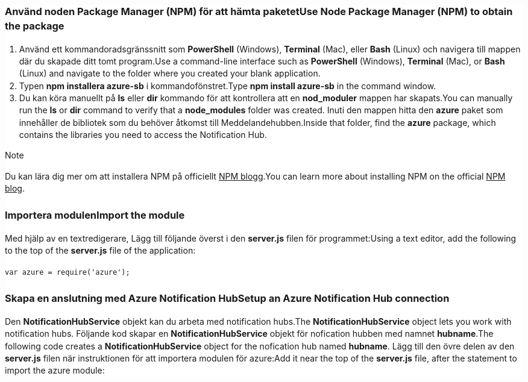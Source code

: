 ### <a name="use-node-package-manager-npm-to-obtain-the-package"></a><span data-ttu-id="43600-124">Använd noden Package Manager (NPM) för att hämta paketet</span><span class="sxs-lookup"><span data-stu-id="43600-124">Use Node Package Manager (NPM) to obtain the package</span></span>
1. <span data-ttu-id="43600-125">Använd ett kommandoradsgränssnitt som **PowerShell** (Windows), **Terminal** (Mac), eller **Bash** (Linux) och navigera till mappen där du skapade ditt tomt program.</span><span class="sxs-lookup"><span data-stu-id="43600-125">Use a command-line interface such as **PowerShell** (Windows), **Terminal** (Mac), or **Bash** (Linux) and navigate to the folder where you created your blank application.</span></span>
2. <span data-ttu-id="43600-126">Typen **npm installera azure-sb** i kommandofönstret.</span><span class="sxs-lookup"><span data-stu-id="43600-126">Type **npm install azure-sb** in the command window.</span></span>
3. <span data-ttu-id="43600-127">Du kan köra manuellt på **ls** eller **dir** kommando för att kontrollera att en **nod\_moduler** mappen har skapats.</span><span class="sxs-lookup"><span data-stu-id="43600-127">You can manually run the **ls** or **dir** command to verify that a **node\_modules** folder was created.</span></span> <span data-ttu-id="43600-128">Inuti den mappen hitta den **azure** paket som innehåller de bibliotek som du behöver åtkomst till Meddelandehubben.</span><span class="sxs-lookup"><span data-stu-id="43600-128">Inside that folder, find the **azure** package, which contains the libraries you need to access the Notification Hub.</span></span>

> [!NOTE]
> <span data-ttu-id="43600-129">Du kan lära dig mer om att installera NPM på officiellt [NPM blogg](http://blog.npmjs.org/post/85484771375/how-to-install-npm).</span><span class="sxs-lookup"><span data-stu-id="43600-129">You can learn more about installing NPM on the official [NPM blog](http://blog.npmjs.org/post/85484771375/how-to-install-npm).</span></span> 
> 
> 

### <a name="import-the-module"></a><span data-ttu-id="43600-130">Importera modulen</span><span class="sxs-lookup"><span data-stu-id="43600-130">Import the module</span></span>
<span data-ttu-id="43600-131">Med hjälp av en textredigerare, Lägg till följande överst i den **server.js** filen för programmet:</span><span class="sxs-lookup"><span data-stu-id="43600-131">Using a text editor, add the following to the top of the **server.js** file of the application:</span></span>

    var azure = require('azure');

### <a name="setup-an-azure-notification-hub-connection"></a><span data-ttu-id="43600-132">Skapa en anslutning med Azure Notification Hub</span><span class="sxs-lookup"><span data-stu-id="43600-132">Setup an Azure Notification Hub connection</span></span>
<span data-ttu-id="43600-133">Den **NotificationHubService** objekt kan du arbeta med notification hubs.</span><span class="sxs-lookup"><span data-stu-id="43600-133">The **NotificationHubService** object lets you work with notification hubs.</span></span> <span data-ttu-id="43600-134">Följande kod skapar en **NotificationHubService** objekt för nofication hubben med namnet **hubname**.</span><span class="sxs-lookup"><span data-stu-id="43600-134">The following code creates a **NotificationHubService** object for the nofication hub named **hubname**.</span></span> <span data-ttu-id="43600-135">Lägg till den övre delen av den **server.js** filen när instruktionen för att importera modulen för azure:</span><span class="sxs-lookup"><span data-stu-id="43600-135">Add it near the top of the **server.js** file, after the statement to import the azure module:</span></span>


[Next Steps]: #nextsteps
[What are Service Bus Topics and Subscriptions?]: #what-are-service-bus-topics
[Create a Service Namespace]: #create-a-service-namespace
[Obtain the Default Management Credentials for the Namespace]: #obtain-default-credentials
[Create a Node.js Application]: #Create_a_Nodejs_Application
[Configure Your Application to Use Service Bus]: #Configure_Your_Application_to_Use_Service_Bus
[How to: Create a Topic]: #How_to_Create_a_Topic
[How to: Create Subscriptions]: #How_to_Create_Subscriptions
[How to: Send Messages to a Topic]: #How_to_Send_Messages_to_a_Topic
[How to: Receive Messages from a Subscription]: #How_to_Receive_Messages_from_a_Subscription
[How to: Handle Application Crashes and Unreadable Messages]: #How_to_Handle_Application_Crashes_and_Unreadable_Messages
[How to: Delete Topics and Subscriptions]: #How_to_Delete_Topics_and_Subscriptions
[1]: #Next_Steps
[Topic Concepts]: .media/notification-hubs-nodejs-how-to-use-notification-hubs/sb-topics-01.png
[Azure Classic Portal]: http://manage.windowsazure.com
[image]: .media/notification-hubs-nodejs-how-to-use-notification-hubs/sb-queues-03.png
[2]: .media/notification-hubs-nodejs-how-to-use-notification-hubs/sb-queues-04.png
[3]: .media/notification-hubs-nodejs-how-to-use-notification-hubs/sb-queues-05.png
[4]: .media/notification-hubs-nodejs-how-to-use-notification-hubs/sb-queues-06.png
[5]: .media/notification-hubs-nodejs-how-to-use-notification-hubs/sb-queues-07.png
[SqlFilter.SqlExpression]: http://msdn.microsoft.com/library/windowsazure/microsoft.servicebus.messaging.sqlfilter.sqlexpression.aspx
[Azure Service Bus Notification Hubs]: http://msdn.microsoft.com/library/windowsazure/jj927170.aspx
[SqlFilter]: http://msdn.microsoft.com/library/windowsazure/microsoft.servicebus.messaging.sqlfilter.aspx
[Node.js Cloud Service]: ../cloud-services/cloud-services-nodejs-develop-deploy-app.md
[Previous Management Portal]: .media/notification-hubs-nodejs-how-to-use-notification-hubs/previous-portal.png
[nodejswebsite]: /develop/nodejs/tutorials/create-a-website-(mac)/
[Node.js Cloud Service with Storage]: /develop/nodejs/tutorials/web-app-with-storage/
[Node.js Web Application with Storage]: /develop/nodejs/tutorials/web-site-with-storage/